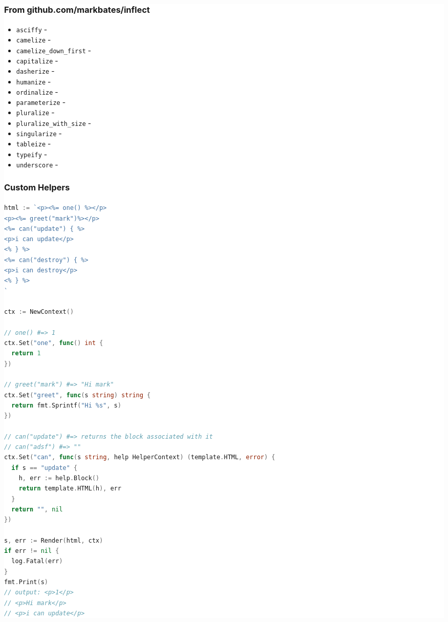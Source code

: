 ### From github.com/markbates/inflect

* `asciffy` -
* `camelize` -
* `camelize_down_first` -
* `capitalize` -
* `dasherize` -
* `humanize` -
* `ordinalize` -
* `parameterize` -
* `pluralize` -
* `pluralize_with_size` -
* `singularize` -
* `tableize` -
* `typeify` -
* `underscore` -

### Custom Helpers

```go
html := `<p><%= one() %></p>
<p><%= greet("mark")%></p>
<%= can("update") { %>
<p>i can update</p>
<% } %>
<%= can("destroy") { %>
<p>i can destroy</p>
<% } %>
`

ctx := NewContext()

// one() #=> 1
ctx.Set("one", func() int {
  return 1
})

// greet("mark") #=> "Hi mark"
ctx.Set("greet", func(s string) string {
  return fmt.Sprintf("Hi %s", s)
})

// can("update") #=> returns the block associated with it
// can("adsf") #=> ""
ctx.Set("can", func(s string, help HelperContext) (template.HTML, error) {
  if s == "update" {
    h, err := help.Block()
    return template.HTML(h), err
  }
  return "", nil
})

s, err := Render(html, ctx)
if err != nil {
  log.Fatal(err)
}
fmt.Print(s)
// output: <p>1</p>
// <p>Hi mark</p>
// <p>i can update</p>
```
